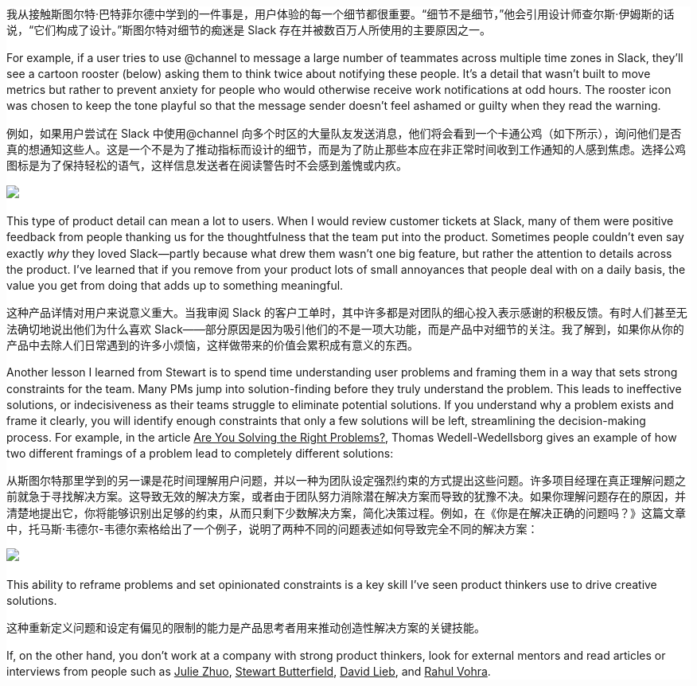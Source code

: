 我从接触斯图尔特·巴特菲尔德中学到的一件事是，用户体验的每一个细节都很重要。“细节不是细节，”他会引用设计师查尔斯·伊姆斯的话说，“它们构成了设计。”斯图尔特对细节的痴迷是 Slack 存在并被数百万人所使用的主要原因之一。

For example, if a user tries to use @channel to message a large number of teammates across multiple time zones in Slack, they’ll see a cartoon rooster (below) asking them to think twice about notifying these people. It’s a detail that wasn’t built to move metrics but rather to prevent anxiety for people who would otherwise receive work notifications at odd hours. The rooster icon was chosen to keep the tone playful so that the message sender doesn’t feel ashamed or guilty when they read the warning.  

例如，如果用户尝试在 Slack 中使用@channel 向多个时区的大量队友发送消息，他们将会看到一个卡通公鸡（如下所示），询问他们是否真的想通知这些人。这是一个不是为了推动指标而设计的细节，而是为了防止那些本应在非正常时间收到工作通知的人感到焦虑。选择公鸡图标是为了保持轻松的语气，这样信息发送者在阅读警告时不会感到羞愧或内疚。

[![](https3A2F2Fbucketeer-e05bbc84-baa3-437e-9518-adb32be77984.s3.amazonaws.com2Fpublic2Fimages2F8b6ffd43-4710-4916-85f6-6353f57bc0a6_456x1056.png)](https://substackcdn.com/image/fetch/f_auto,q_auto:good,fl_progressive:steep/https%3A%2F%2Fbucketeer-e05bbc84-baa3-437e-9518-adb32be77984.s3.amazonaws.com%2Fpublic%2Fimages%2F8b6ffd43-4710-4916-85f6-6353f57bc0a6_456x1056.png)

This type of product detail can mean a lot to users. When I would review customer tickets at Slack, many of them were positive feedback from people thanking us for the thoughtfulness that the team put into the product. Sometimes people couldn’t even say exactly _why_ they loved Slack—partly because what drew them wasn’t one big feature, but rather the attention to details across the product. I’ve learned that if you remove from your product lots of small annoyances that people deal with on a daily basis, the value you get from doing that adds up to something meaningful.  

这种产品详情对用户来说意义重大。当我审阅 Slack 的客户工单时，其中许多都是对团队的细心投入表示感谢的积极反馈。有时人们甚至无法确切地说出他们为什么喜欢 Slack——部分原因是因为吸引他们的不是一项大功能，而是产品中对细节的关注。我了解到，如果你从你的产品中去除人们日常遇到的许多小烦恼，这样做带来的价值会累积成有意义的东西。

Another lesson I learned from Stewart is to spend time understanding user problems and framing them in a way that sets strong constraints for the team. Many PMs jump into solution-finding before they truly understand the problem. This leads to ineffective solutions, or indecisiveness as their teams struggle to eliminate potential solutions. If you understand why a problem exists and frame it clearly, you will identify enough constraints that only a few solutions will be left, streamlining the decision-making process. For example, in the article [Are You Solving the Right Problems?](https://hbr.org/2017/01/are-you-solving-the-right-problems), Thomas Wedell-Wedellsborg gives an example of how two different framings of a problem lead to completely different solutions:  

从斯图尔特那里学到的另一课是花时间理解用户问题，并以一种为团队设定强烈约束的方式提出这些问题。许多项目经理在真正理解问题之前就急于寻找解决方案。这导致无效的解决方案，或者由于团队努力消除潜在解决方案而导致的犹豫不决。如果你理解问题存在的原因，并清楚地提出它，你将能够识别出足够的约束，从而只剩下少数解决方案，简化决策过程。例如，在《你是在解决正确的问题吗？》这篇文章中，托马斯·韦德尔-韦德尔索格给出了一个例子，说明了两种不同的问题表述如何导致完全不同的解决方案：

[![](https3A2F2Fbucketeer-e05bbc84-baa3-437e-9518-adb32be77984.s3.amazonaws.com2Fpublic2Fimages2F5cbfbb97-19d1-4157-95dc-7591f9130767_1064x464.png)](https://substackcdn.com/image/fetch/f_auto,q_auto:good,fl_progressive:steep/https%3A%2F%2Fbucketeer-e05bbc84-baa3-437e-9518-adb32be77984.s3.amazonaws.com%2Fpublic%2Fimages%2F5cbfbb97-19d1-4157-95dc-7591f9130767_1064x464.png)

This ability to reframe problems and set opinionated constraints is a key skill I’ve seen product thinkers use to drive creative solutions.  

这种重新定义问题和设定有偏见的限制的能力是产品思考者用来推动创造性解决方案的关键技能。

If, on the other hand, you don’t work at a company with strong product thinkers, look for external mentors and read articles or interviews from people such as [Julie Zhuo](https://www.youtube.com/watch?v=b78zq-kimVs), [Stewart Butterfield](https://medium.com/@stewart/we-dont-sell-saddles-here-4c59524d650d), [David Lieb](https://www.ycombinator.com/library/5f-on-starting-and-scaling-one-of-the-biggest-ios-apps), and [Rahul Vohra](https://www.youtube.com/watch?v=zaxAdRlyZQ8).  
